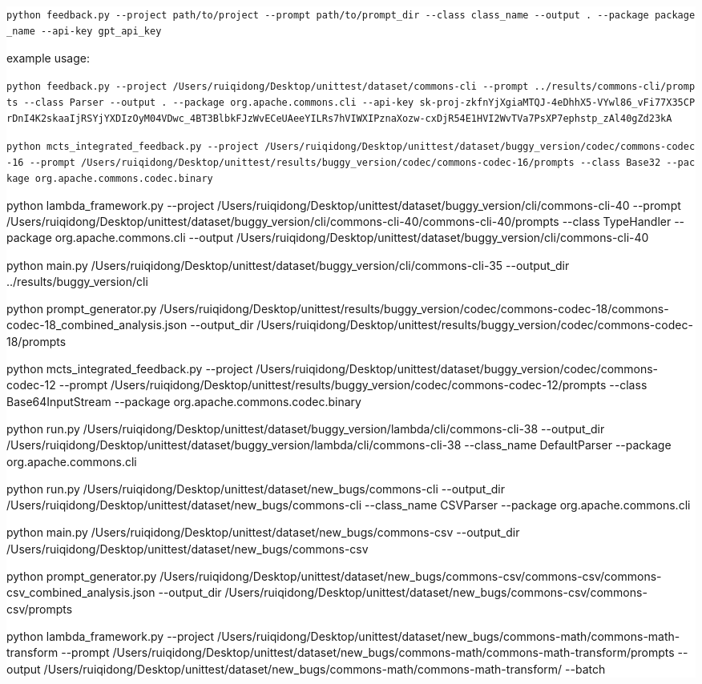    ```
   python feedback.py --project path/to/project --prompt path/to/prompt_dir --class class_name --output . --package package_name --api-key gpt_api_key
   ``` 

example usage:
```
python feedback.py --project /Users/ruiqidong/Desktop/unittest/dataset/commons-cli --prompt ../results/commons-cli/prompts --class Parser --output . --package org.apache.commons.cli --api-key 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
```

```
python mcts_integrated_feedback.py --project /Users/ruiqidong/Desktop/unittest/dataset/buggy_version/codec/commons-codec-16 --prompt /Users/ruiqidong/Desktop/unittest/results/buggy_version/codec/commons-codec-16/prompts --class Base32 --package org.apache.commons.codec.binary
 ```

python lambda_framework.py --project /Users/ruiqidong/Desktop/unittest/dataset/buggy_version/cli/commons-cli-40 --prompt /Users/ruiqidong/Desktop/unittest/dataset/buggy_version/cli/commons-cli-40/commons-cli-40/prompts --class TypeHandler --package org.apache.commons.cli --output /Users/ruiqidong/Desktop/unittest/dataset/buggy_version/cli/commons-cli-40


python main.py /Users/ruiqidong/Desktop/unittest/dataset/buggy_version/cli/commons-cli-35 --output_dir ../results/buggy_version/cli

python prompt_generator.py /Users/ruiqidong/Desktop/unittest/results/buggy_version/codec/commons-codec-18/commons-codec-18_combined_analysis.json --output_dir /Users/ruiqidong/Desktop/unittest/results/buggy_version/codec/commons-codec-18/prompts

python mcts_integrated_feedback.py --project /Users/ruiqidong/Desktop/unittest/dataset/buggy_version/codec/commons-codec-12 --prompt /Users/ruiqidong/Desktop/unittest/results/buggy_version/codec/commons-codec-12/prompts --class Base64InputStream --package org.apache.commons.codec.binary


python run.py /Users/ruiqidong/Desktop/unittest/dataset/buggy_version/lambda/cli/commons-cli-38 --output_dir /Users/ruiqidong/Desktop/unittest/dataset/buggy_version/lambda/cli/commons-cli-38 --class_name DefaultParser --package org.apache.commons.cli









python run.py /Users/ruiqidong/Desktop/unittest/dataset/new_bugs/commons-cli --output_dir /Users/ruiqidong/Desktop/unittest/dataset/new_bugs/commons-cli --class_name CSVParser --package org.apache.commons.cli


python main.py /Users/ruiqidong/Desktop/unittest/dataset/new_bugs/commons-csv --output_dir /Users/ruiqidong/Desktop/unittest/dataset/new_bugs/commons-csv

python prompt_generator.py /Users/ruiqidong/Desktop/unittest/dataset/new_bugs/commons-csv/commons-csv/commons-csv_combined_analysis.json --output_dir /Users/ruiqidong/Desktop/unittest/dataset/new_bugs/commons-csv/commons-csv/prompts

python lambda_framework.py --project /Users/ruiqidong/Desktop/unittest/dataset/new_bugs/commons-math/commons-math-transform --prompt /Users/ruiqidong/Desktop/unittest/dataset/new_bugs/commons-math/commons-math-transform/prompts --output /Users/ruiqidong/Desktop/unittest/dataset/new_bugs/commons-math/commons-math-transform/ --batch
